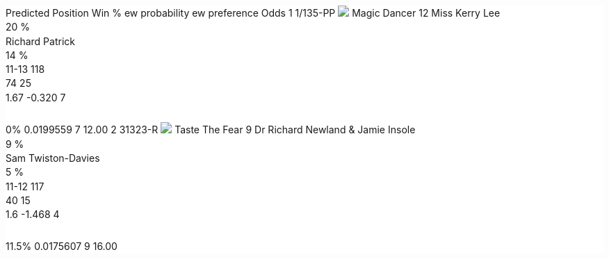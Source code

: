    <th style="text-align:center;"> Predicted Position </th>
   <th style="text-align:center;"> Win % </th>
   <th style="text-align:center;"> ew probability </th>
   <th style="text-align:center;"> ew preference </th>
   <th style="text-align:center;"> Odds </th>
  </tr>
 </thead>
<tbody>
  <tr>
   <td style="text-align:center;width: 65px; "> 1 </td>
   <td style="text-align:left;"> 1/135-PP </td>
   <td style="text-align:center;width: 40px; ">  <html><body><img src="https://www.attheraces.com/images/silks/20240115/20240115hfo143701.png?v=2"></body></html>
</td>
   <td style="text-align:left;"> Magic Dancer </td>
   <td style="text-align:center;"> 12 </td>
   <td style="text-align:left;"> Miss Kerry Lee <br> <div class="badge rounded-pill average "> 20 % <div> </div>
</div>
</td>
   <td style="text-align:left;"> Richard Patrick <br> <div class="badge rounded-pill average "> 14 % <div> </div>
</div>
</td>
   <td style="text-align:center;"> 11-13 </td>
   <td style="text-align:center;"> 118 <br> 74 </td>
   <td style="text-align:center;"> 25 <br> 1.67 </td>
   <td style="text-align:center;"> -0.320 </td>
   <td style="text-align:center;"> 7 </td>
   <td style="text-align:center;"> <div class="progress" style="height:5px">     <div class="progress-bar rounded-3 bg-primary" role="progressbar" style="width: 0% " aria-valuenow="25" aria-valuemin="0" aria-valuemax="100"></div> </div> <br> 0% </td>
   <td style="text-align:center;"> 0.0199559 </td>
   <td style="text-align:center;"> 7 </td>
   <td style="text-align:center;"> 12.00 </td>
  </tr>
  <tr>
   <td style="text-align:center;width: 65px; "> 2 </td>
   <td style="text-align:left;"> 31323-R </td>
   <td style="text-align:center;width: 40px; ">  <html><body><img src="https://www.attheraces.com/images/silks/20240115/20240115hfo143702.png?v=2"></body></html>
</td>
   <td style="text-align:left;"> Taste The Fear </td>
   <td style="text-align:center;"> 9 </td>
   <td style="text-align:left;"> Dr Richard Newland &amp; Jamie Insole <br> <div class="badge rounded-pill cool "> 9 % <div> </div>
</div>
</td>
   <td style="text-align:left;"> Sam Twiston-Davies <br> <div class="badge rounded-pill cool "> 5 % <div> </div>
</div>
</td>
   <td style="text-align:center;"> 11-12 </td>
   <td style="text-align:center;"> 117 <br> 40 </td>
   <td style="text-align:center;"> 15 <br> 1.6 </td>
   <td style="text-align:center;"> -1.468 </td>
   <td style="text-align:center;"> 4 </td>
   <td style="text-align:center;"> <div class="progress" style="height:5px">     <div class="progress-bar rounded-3 bg-primary" role="progressbar" style="width: 11.5% " aria-valuenow="25" aria-valuemin="0" aria-valuemax="100"></div> </div> <br> 11.5% </td>
   <td style="text-align:center;"> 0.0175607 </td>
   <td style="text-align:center;"> 9 </td>
   <td style="text-align:center;"> 16.00 </td>
  </tr>